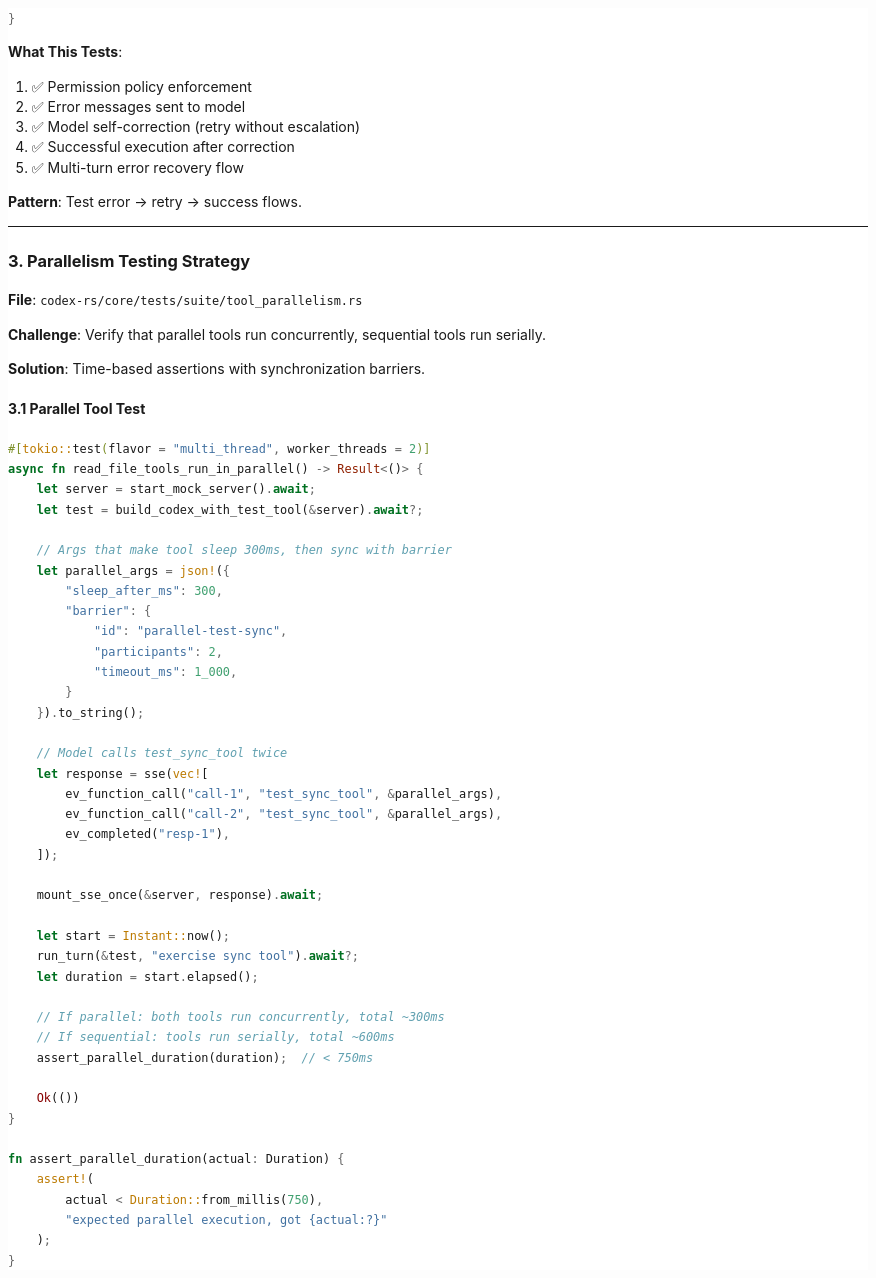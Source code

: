 ```rust
}
```

**What This Tests**:
1. ✅ Permission policy enforcement
2. ✅ Error messages sent to model
3. ✅ Model self-correction (retry without escalation)
4. ✅ Successful execution after correction
5. ✅ Multi-turn error recovery flow

**Pattern**: Test error → retry → success flows.

---

### 3. Parallelism Testing Strategy

**File**: `codex-rs/core/tests/suite/tool_parallelism.rs`

**Challenge**: Verify that parallel tools run concurrently, sequential tools run serially.

**Solution**: Time-based assertions with synchronization barriers.

#### 3.1 Parallel Tool Test

```rust
#[tokio::test(flavor = "multi_thread", worker_threads = 2)]
async fn read_file_tools_run_in_parallel() -> Result<()> {
    let server = start_mock_server().await;
    let test = build_codex_with_test_tool(&server).await?;

    // Args that make tool sleep 300ms, then sync with barrier
    let parallel_args = json!({
        "sleep_after_ms": 300,
        "barrier": {
            "id": "parallel-test-sync",
            "participants": 2,
            "timeout_ms": 1_000,
        }
    }).to_string();

    // Model calls test_sync_tool twice
    let response = sse(vec![
        ev_function_call("call-1", "test_sync_tool", &parallel_args),
        ev_function_call("call-2", "test_sync_tool", &parallel_args),
        ev_completed("resp-1"),
    ]);

    mount_sse_once(&server, response).await;

    let start = Instant::now();
    run_turn(&test, "exercise sync tool").await?;
    let duration = start.elapsed();

    // If parallel: both tools run concurrently, total ~300ms
    // If sequential: tools run serially, total ~600ms
    assert_parallel_duration(duration);  // < 750ms

    Ok(())
}

fn assert_parallel_duration(actual: Duration) {
    assert!(
        actual < Duration::from_millis(750),
        "expected parallel execution, got {actual:?}"
    );
}
```